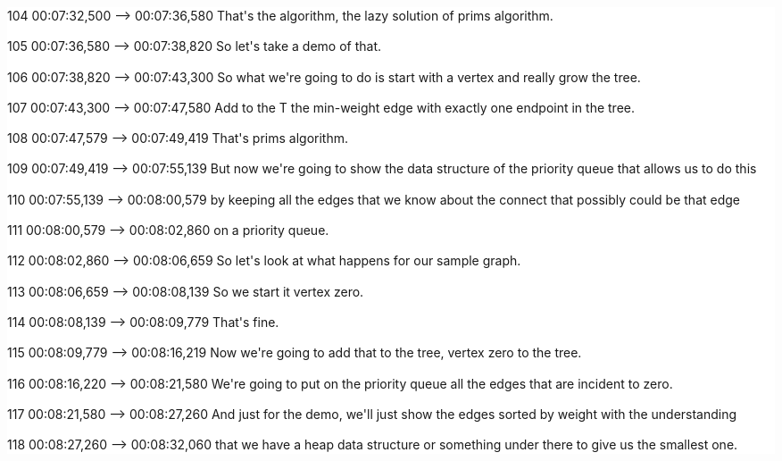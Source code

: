 104
00:07:32,500 --> 00:07:36,580
That's the algorithm, the lazy solution of prims algorithm.

105
00:07:36,580 --> 00:07:38,820
So let's take a demo of that.

106
00:07:38,820 --> 00:07:43,300
So what we're going to do is start with a vertex and really grow the tree.

107
00:07:43,300 --> 00:07:47,580
Add to the T the min-weight edge with exactly one endpoint in the tree.

108
00:07:47,579 --> 00:07:49,419
That's prims algorithm.

109
00:07:49,419 --> 00:07:55,139
But now we're going to show the data structure of the priority queue that allows us to do this

110
00:07:55,139 --> 00:08:00,579
by keeping all the edges that we know about the connect that possibly could be that edge

111
00:08:00,579 --> 00:08:02,860
on a priority queue.

112
00:08:02,860 --> 00:08:06,659
So let's look at what happens for our sample graph.

113
00:08:06,659 --> 00:08:08,139
So we start it vertex zero.

114
00:08:08,139 --> 00:08:09,779
That's fine.

115
00:08:09,779 --> 00:08:16,219
Now we're going to add that to the tree, vertex zero to the tree.

116
00:08:16,220 --> 00:08:21,580
We're going to put on the priority queue all the edges that are incident to zero.

117
00:08:21,580 --> 00:08:27,260
And just for the demo, we'll just show the edges sorted by weight with the understanding

118
00:08:27,260 --> 00:08:32,060
that we have a heap data structure or something under there to give us the smallest one.
